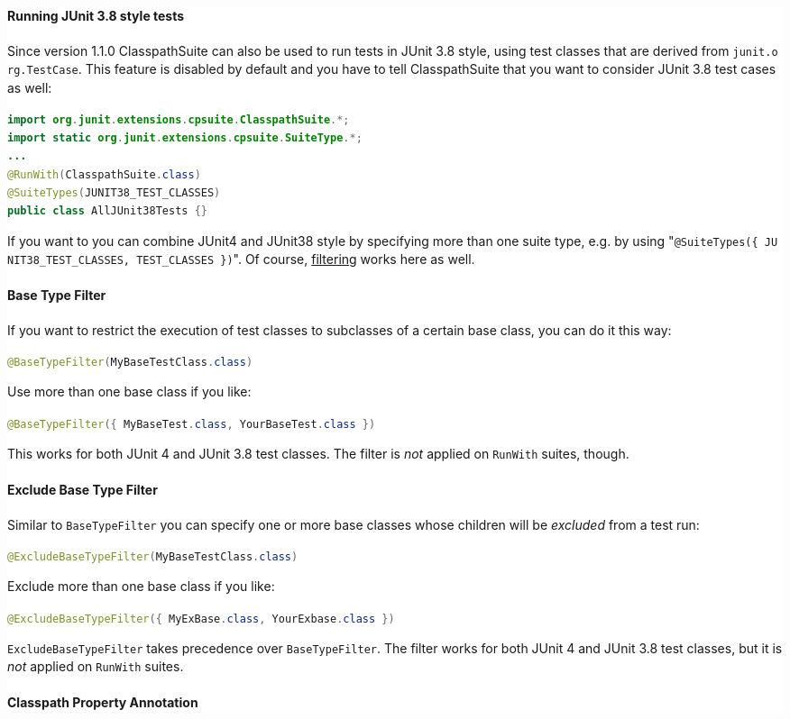 #### <a name="junit38"></a>Running JUnit 3.8 style tests

Since version&nbsp;1.1.0 ClasspathSuite can also be used to run tests in JUnit 3.8 style, using test classes that are derived from `junit.org.TestCase`. This feature is disabled by default and you have to tell ClasspathSuite that you want to consider JUnit 3.8 test cases as well:

```java
import org.junit.extensions.cpsuite.ClasspathSuite.*;
import static org.junit.extensions.cpsuite.SuiteType.*;
...
@RunWith(ClasspathSuite.class)
@SuiteTypes(JUNIT38_TEST_CLASSES)
public class AllJUnit38Tests {}
```

If you want to you can combine JUnit4 and JUnit38 style by specifying more than one suite type, e.g. by using "`@SuiteTypes({ JUNIT38_TEST_CLASSES, TEST_CLASSES })`".  Of course, [filtering](#filtering) works here as well.

#### <a name="baseTypeFilter"></a>Base Type Filter

If you want to restrict the execution of test classes to subclasses of a certain base class, you can do it this way:

```java
@BaseTypeFilter(MyBaseTestClass.class)
```

Use more than one base class if you like:

```java
@BaseTypeFilter({ MyBaseTest.class, YourBaseTest.class })
```

This works for both JUnit 4 and JUnit 3.8 test classes. The filter is _not_ applied on `RunWith` suites, though.

#### <a name="excludeBaseTypeFilter"></a>Exclude Base Type Filter

Similar to `BaseTypeFilter` you can specify one or more base classes whose children will be _excluded_ from a test run:

```java
@ExcludeBaseTypeFilter(MyBaseTestClass.class)
```

Exclude more than one base class if you like:

```java
@ExcludeBaseTypeFilter({ MyExBase.class, YourExbase.class })
```

`ExcludeBaseTypeFilter` takes precedence over `BaseTypeFilter`. The filter works for both JUnit 4 and JUnit 3.8 test classes, but it is _not_ applied on `RunWith` suites.

#### <a name="classpathProperty"></a>Classpath Property Annotation
